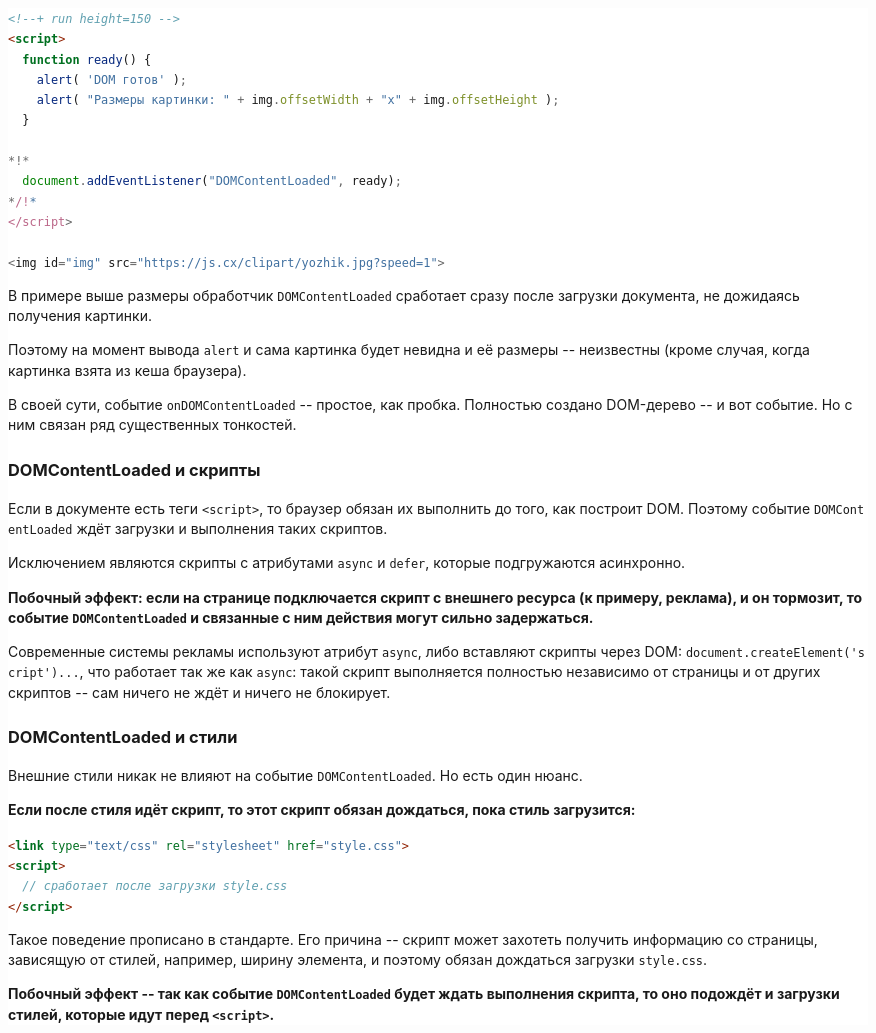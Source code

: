 ```html
<!--+ run height=150 -->
<script>
  function ready() {
    alert( 'DOM готов' );
    alert( "Размеры картинки: " + img.offsetWidth + "x" + img.offsetHeight );
  }

*!*
  document.addEventListener("DOMContentLoaded", ready);
*/!*
</script>

<img id="img" src="https://js.cx/clipart/yozhik.jpg?speed=1">
```

В примере выше размеры обработчик `DOMContentLoaded` сработает сразу после загрузки документа, не дожидаясь получения картинки. 

Поэтому на момент вывода `alert` и сама картинка будет невидна и её размеры -- неизвестны (кроме случая, когда картинка взята из кеша браузера). 

В своей сути, событие `onDOMContentLoaded` -- простое, как пробка. Полностью создано DOM-дерево -- и вот событие. Но с ним связан ряд существенных тонкостей.

### DOMContentLoaded и скрипты

Если в документе есть теги `<script>`, то браузер обязан их выполнить до того, как построит DOM. Поэтому событие `DOMContentLoaded` ждёт загрузки и выполнения таких скриптов.

Исключением являются скрипты с атрибутами `async` и `defer`, которые подгружаются асинхронно.

**Побочный эффект: если на странице подключается скрипт с внешнего ресурса (к примеру, реклама), и он тормозит, то событие `DOMContentLoaded` и связанные с ним действия могут сильно задержаться.**

Современные системы рекламы используют атрибут `async`, либо вставляют скрипты через DOM: `document.createElement('script')...`, что работает так же как `async`: такой скрипт выполняется полностью независимо от страницы и от других скриптов -- сам ничего не ждёт и ничего не блокирует.

### DOMContentLoaded и стили

Внешние стили никак не влияют на событие `DOMContentLoaded`. Но есть один нюанс. 

**Если после стиля идёт скрипт, то этот скрипт обязан дождаться, пока стиль загрузится:**

```html
<link type="text/css" rel="stylesheet" href="style.css">
<script>
  // сработает после загрузки style.css
</script>
```

Такое поведение прописано в стандарте. Его причина -- скрипт может захотеть получить информацию со страницы, зависящую от стилей, например, ширину элемента, и поэтому обязан дождаться загрузки `style.css`.

**Побочный эффект -- так как событие `DOMContentLoaded` будет ждать выполнения скрипта, то оно подождёт и загрузки стилей, которые идут перед `<script>`.**
